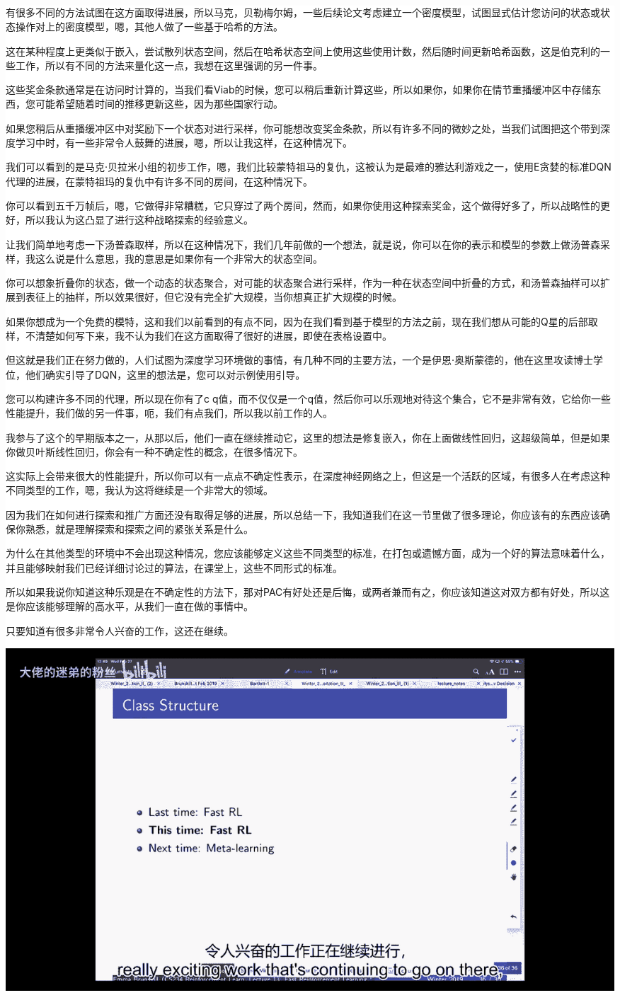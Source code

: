 有很多不同的方法试图在这方面取得进展，所以马克，贝勒梅尔姆，一些后续论文考虑建立一个密度模型，试图显式估计您访问的状态或状态操作对上的密度模型，嗯，其他人做了一些基于哈希的方法。

这在某种程度上更类似于嵌入，尝试散列状态空间，然后在哈希状态空间上使用这些使用计数，然后随时间更新哈希函数，这是伯克利的一些工作，所以有不同的方法来量化这一点，我想在这里强调的另一件事。

这些奖金条款通常是在访问时计算的，当我们看Viab的时候，您可以稍后重新计算这些，所以如果你，如果你在情节重播缓冲区中存储东西，您可能希望随着时间的推移更新这些，因为那些国家行动。

如果您稍后从重播缓冲区中对奖励下一个状态对进行采样，你可能想改变奖金条款，所以有许多不同的微妙之处，当我们试图把这个带到深度学习中时，有一些非常令人鼓舞的进展，嗯，所以让我这样，在这种情况下。

我们可以看到的是马克·贝拉米小组的初步工作，嗯，我们比较蒙特祖马的复仇，这被认为是最难的雅达利游戏之一，使用E贪婪的标准DQN代理的进展，在蒙特祖玛的复仇中有许多不同的房间，在这种情况下。

你可以看到五千万帧后，嗯，它做得非常糟糕，它只穿过了两个房间，然而，如果你使用这种探索奖金，这个做得好多了，所以战略性的更好，所以我认为这凸显了进行这种战略探索的经验意义。

让我们简单地考虑一下汤普森取样，所以在这种情况下，我们几年前做的一个想法，就是说，你可以在你的表示和模型的参数上做汤普森采样，我这么说是什么意思，我的意思是如果你有一个非常大的状态空间。

你可以想象折叠你的状态，做一个动态的状态聚合，对可能的状态聚合进行采样，作为一种在状态空间中折叠的方式，和汤普森抽样可以扩展到表征上的抽样，所以效果很好，但它没有完全扩大规模，当你想真正扩大规模的时候。

如果你想成为一个免费的模特，这和我们以前看到的有点不同，因为在我们看到基于模型的方法之前，现在我们想从可能的Q星的后部取样，不清楚如何写下来，我不认为我们在这方面取得了很好的进展，即使在表格设置中。

但这就是我们正在努力做的，人们试图为深度学习环境做的事情，有几种不同的主要方法，一个是伊恩·奥斯蒙德的，他在这里攻读博士学位，他们确实引导了DQN，这里的想法是，您可以对示例使用引导。

您可以构建许多不同的代理，所以现在你有了c q值，而不仅仅是一个q值，然后你可以乐观地对待这个集合，它不是非常有效，它给你一些性能提升，我们做的另一件事，呃，我们有点我们，所以我以前工作的人。

我参与了这个的早期版本之一，从那以后，他们一直在继续推动它，这里的想法是修复嵌入，你在上面做线性回归，这超级简单，但是如果你做贝叶斯线性回归，你会有一种不确定性的概念，在很多情况下。

这实际上会带来很大的性能提升，所以你可以有一点点不确定性表示，在深度神经网络之上，但这是一个活跃的区域，有很多人在考虑这种不同类型的工作，嗯，我认为这将继续是一个非常大的领域。

因为我们在如何进行探索和推广方面还没有取得足够的进展，所以总结一下，我知道我们在这一节里做了很多理论，你应该有的东西应该确保你熟悉，就是理解探索和探索之间的紧张关系是什么。

为什么在其他类型的环境中不会出现这种情况，您应该能够定义这些不同类型的标准，在打包或遗憾方面，成为一个好的算法意味着什么，并且能够映射我们已经详细讨论过的算法，在课堂上，这些不同形式的标准。

所以如果我说你知道这种乐观是在不确定性的方法下，那对PAC有好处还是后悔，或两者兼而有之，你应该知道这对双方都有好处，所以这是你应该能够理解的高水平，从我们一直在做的事情中。

只要知道有很多非常令人兴奋的工作，这还在继续。

![](img/2ccc25c214cdde37006a4e51529e678f_11.png)
